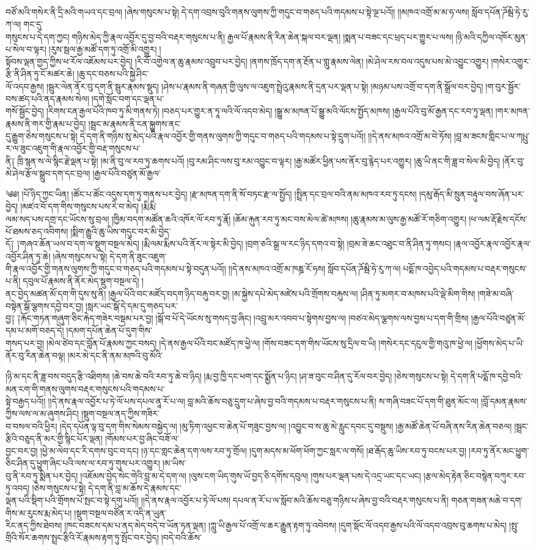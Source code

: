 བཙོ་མའི་གསེར་ནི་དྲི་མའི་གཡའ་དང་བྲལ། །ཞེས་གསུངས་པ་སྟེ། དེ་དག་འབྲས་བུའི་གནས་ལུགས་ཀྱི་གདུང་བ་གཅད་པའི་གདམས་པ་སྟེ་ལྔ་པའོ།། །།མཁའ་འགྲོ་མ་མ་ཧ་ལས། སློབ་དཔོན་ཌོམྦི་ཧེ་རུ་ཀ་ལ། གང་དུ་  
གསུངས་པ་དེ་དག་ཀྱང། གཉིས་མེད་ཀྱི་རྣལ་འབྱོར་དུ་བྱ་བའི་བརྡར་གསུངས་པ་ནི། རྒྱལ་པོ་རྣམས་ནི་རིན་ཆེན་སྐལ་བར་ལྡན། །སྨན་པ་བཟང་དང་ཕྲད་པར་གྱུར་པ་ལས། །ཉི་མའི་དཀྱིལ་འཁོར་མུན་པ་སེལ་བ་ལྟར། །རུས་སྦལ་རྒྱ་མཚོ་དག་ཏུ་འགྲོ་མི་འགྱུར། །  
སྟོབས་ལྡན་གྱད་ཀྱིས་ཕ་རོལ་འཇོམས་པར་བྱེད། །རི་བོ་འགྱེལ་ན་ཆུ་རྣམས་འབྲུབ་པར་བྱེད། །ནགས་ཁྲོད་དག་ན་རྔོན་པ་གླུ་རྣམས་ལེན། །མེ་ཤེལ་རས་བལ་འདུས་པས་མེ་འབྱུང་འགྱུར། །གསེར་འགྱུར་རྩི་ནི་ཤིན་ཏུ་ངོ་མཚར་ཆེ། །ཆུ་དང་བཅས་པའི་སྐྱེ་ཤིང་  
ལོ་འདབ་རྒྱས། །སྦུར་ལེན་ནོར་བུ་དག་ནི་སྦུར་རྣམས་སྡུད། །ཤེས་པ་རྣམས་ནི་གཞན་གྱི་ལུས་ལ་འཇུག་སྤྲེའུ་རྣམས་ནི་དྲན་པར་ལྡན་པ་སྟེ། །མཉམ་པས་འགྲོ་བ་དག་ནི་སྒྲོལ་བར་བྱེད། །ག་བུར་སྦྱོར་བས་ཚད་པའི་ནད་རྣམས་སེལ། །དགེ་སློང་བག་དང་ལྡན་པ་  
གསོ་སྦྱོང་བྱེད། །རིགས་ངན་རྒྱལ་པོའི་ཁབ་ཏུ་མི་གནས་ཏེ། །བཅད་པར་གྱུར་ན་ཏཱ་ལའི་ལོ་འདབ་མེད། །སྒྱུ་མ་མཁན་པོ་སྒྱུ་མའི་ལོངས་སྤྱོད་མཁས། །རྒྱལ་པོའི་བུ་མོ་རྒྱན་དང་རབ་ཏུ་ལྡན། །གར་མཁན་རྣམས་ནི་གར་གྱི་རྣམ་པ་བྱེད། །སྦྲང་མ་རྣམས་ནི་ངན་སྐྱུགས་ནང་  
དུ་རྒྱུག་ཅེས་གསུངས་པ་སྟེ། དེ་དག་ནི་གཉིས་སུ་མེད་པའི་རྣལ་འབྱོར་གྱི་གནས་ལུགས་ཀྱི་གདུང་བ་གཅད་པའི་གདམས་པ་སྟེ་དྲུག་པའོ།། །།དེ་ནས་མཁའ་འགྲོ་མ་བེ་ཏོས། །བླ་མ་ཟངས་གླིང་པ་ལ་ཀཔྤུ་ར་ལ་ཟུང་འཇུག་གི་རྣལ་འབྱོར་གྱི་བརྡ་གསུངས་པ་  
ནི༑ ཁྲི་སྙན་ས་ལེ་སྙིང་རྗེ་ལྡན་པ་སྟེ། །མ་ནི་བུ་ལ་རབ་ཏུ་ཆགས་པའོ། །བུ་རམ་ཤིང་ལས་བུ་རམ་འབྱུང་བ་ལྟར། །རྒྱ་མཚོར་ཕྱིན་པས་ནོར་བུ་རྙེད་པར་འགྱུར། །ཆུ་ཡི་ནང་གི་ཟླ་བ་སེལ་མི་བྱེད། །ནོར་བུ་མེ་ཤེལ་རྩོལ་སྒྲུབ་དག་དང་བྲལ། །རྒྱལ་པོའི་བཙུན་མོ་རྒྱལ་  
  
༄༅། །པོ་ཉིད་ཀྱང་ཡིན། །ཚོང་པ་ཚོང་འདུས་དག་ཏུ་གནས་པར་བྱེད། །རྫ་མཁན་དག་ནི་སོ་བཏང་རྫ་ལ་སྤྱོད། །སྤྲིན་དང་བྲལ་བའི་ནམ་མཁའ་རབ་ཏུ་དངས། །དམུ་རྒོད་མི་སྲུན་བརྟུལ་བས་ཞོན་པར་བྱེད། །མཛའ་བོ་དག་གིས་གསུངས་པས་རེ་བ་མེད། །རྨི་རྨི་  
ལམ་སད་པས་དགྲ་དང་ཡོངས་སུ་བྲལ། །ཁྱིམ་བདག་མཚོན་ཆའི་འཁོར་ལོ་རབ་ཏུ་རྣོ། །ཆོམ་རྐུན་རབ་ཏུ་མང་བས་མེལ་ཚེ་མཁས། །ཆུ་རྣམས་མ་ལུས་རྒྱ་མཚོ་རོ་གཅིག་འགྱུར། །ཕ་ལམ་རྡོ་རྗེས་དངོས་པོ་ཐམས་ཅད་འབིགས། །སྨིག་རྒྱུའི་ཆུ་ཡིས་གདུང་བར་མི་བྱེད་  
དོ༑ ༑གཞའ་ཆོན་ཡལ་བ་དག་ལ་སྡུག་བསྔལ་མེད། །རྨི་ལམ་རྨིས་པའི་ནོར་ལ་སྟེར་མི་བྱེད། །བྲག་ཅའི་སྒྲ་ལ་རང་ཉིད་དགའ་བ་སྟེ། །བྲམ་ཟེ་ཆང་འཐུང་བ་ནི་ཤིན་ཏུ་གསང། །རྣལ་འབྱོར་རྣལ་འབྱོར་རྣལ་འབྱོར་ཤིན་ཏུ་ཆེ། །ཞེས་གསུངས་པ་སྟེ། དེ་དག་ནི་ཟུང་འཇུག་  
གི་རྣལ་འབྱོར་གྱི་གནས་ལུགས་ཀྱི་གདུང་བ་གཅད་པའི་གདམས་པ་སྟེ་བདུན་པའོ།། །།དེ་ནས་མཁའ་འགྲོ་མ་ཁཎྜ་རོ་ཧས། སློབ་དཔོན་ཌོམྦི་ཧེ་རུ་ཀ་ལ། པདྨོ་ཁ་འབྱེད་པའི་གདམས་པ་བརྡར་གསུངས་པ་ནི། དབུལ་པོ་རྣམས་ནི་ནོར་མེད་སྡུག་བསྔལ་དེ། །  
ནང་བྱེད་མཚན་མོ་དག་གི་དུས་སུ་ནི། །རྒྱལ་པོའི་བང་མཛོད་བདག་ཉིད་བརྐུ་བར་བྱ། །མ་སྐྱེས་དཔེ་མེད་མཛེས་པའི་གྲོགས་བརྐུས་ལ། །ཤིན་ཏུ་མགར་བ་མཁས་པའི་ལྡེ་མིག་གིས། །གཟེ་མ་བཞི་བསྟེན་སྒོ་ལྕགས་དབྱེ་བར་བྱ། །སླར་ཡང་སྒོ་དེ་དམ་དུ་གཅད་པར་  
བྱ༑ ༑རྐོང་གཏན་གཞུག་ཅིང་རྐེད་གཟེར་བསྡམ་པར་བྱ། །སྒོ་བ་པོ་དེ་ཡོངས་སུ་གསད་བྱ་ཞིང། །འབྲུ་མར་འབབ་པ་སྟེགས་བྱས་ལ། །བཙའ་མེད་ལྕགས་ལས་བྱས་པ་དག་གི་གྲིས། །རྒྱལ་པོའི་བཙུན་མོ་དམ་པ་མགོ་བཅད་དེ། །དམག་དཔོན་ཆེན་པོ་དུག་གིས་  
གསད་པར་བྱ། །མེལ་ཙེབ་དང་བློན་པོ་རྣམས་ཀྱང་བསད། །དེ་ནས་རྒྱལ་པོའི་བང་མཛོད་ཁ་ཕྱེ་ལ། །གོས་བཟང་དག་གིས་ཡོངས་སུ་དྲིལ་བ་ཡི། །གསེར་དང་དངུལ་གྱི་གའུ་ཁ་ཕྱེ་ལ། །ཕྱོགས་མེད་པ་ཡི་ནོར་བུ་རིན་ཆེན་བལྟ། །མར་མེ་དང་ནི་ནམ་མཁའི་བུ་མོའི་  
  
།ཉི་མ་དང་ནི་ཟླ་བས་བདུད་རྩི་འཐིགས། །ཆེ་བས་ཆེ་བའི་རབ་ཏུ་ཆེ་བ་ཉིད། །རྨ་བྱ་ཁྱི་དང་ཕག་དང་སྨྱོན་པ་ཉིང། །ཤ་ཟ་བུང་བ་ཤིན་དུ་རོལ་བར་བྱེད། །ཅེས་གསུངས་པ་སྟེ། དེ་དག་ནི་པདྨོ་ཁ་དབྱེ་བའི་མན་ངག་གི་གནས་ལུགས་བརྡར་གསུངས་པའི་གདམས་པ་  
སྟེ་བརྒྱད་པའོ།། །།དེ་ནས་རྣལ་འབྱོར་པ་ཏེ་ལོ་པས་དཔལ་ནཱ་རོ་པ་ལ། བླ་མའི་ཆོས་བཅུ་དྲུག་པ་ཞེས་བྱ་བའི་གདམས་པ་བརྡར་གསུངས་པ་ནི། ས་གཞི་བཟང་པོ་དག་གི་ཐུན་མོང་ལ། །བློ་དམན་རྣམས་ཀྱིས་ལས་ལ་མ་ཞུགས་ཤིང། །སྡུག་བསྔལ་ནད་ཀྱིས་གཟིར་  
བ་བསལ་བའི་ཕྱིར། །དེད་དཔོན་ལྟ་བུ་དག་གིས་སེམས་བསྐྱེད་ལ། །མུ་ཏིག་འཕྱང་བ་ཆེན་པོ་གཟུང་བྱས་ལ། །འབྱུང་བ་ས་ཆུ་མེ་རླུང་དབང་དུ་བསྡུས། །རྒྱ་མཚོ་ཆེན་པོ་བཞི་ནས་རིན་ཆེན་བཅལ། །སྦྲང་རྩིའི་བཅུད་ནི་མར་གྱི་སྙིང་པོར་ལྡན། །གོམས་པར་བྱ་ཞིང་བཟོ་ལ་  
བྱང་བར་བྱ། །ཕྱེ་མ་ལེབ་དང་རི་དགས་བུང་བ་དང། །ཉ་དང་གླང་ཆེན་དག་ལས་རབ་ཏུ་གྲོལ། །དུག་མདས་མ་ཕོག་ཕོག་ཀྱང་སླར་ལ་གསོ། །ཐ་རྒོད་ཆུ་ཡིས་རབ་ཏུ་བངས་པར་བྱ། །རབ་ཏུ་ནོར་མང་ཕྱུག་ཅིང་ཤིན་དུ་ཕྱུག་ཞིང་པའི་ལས་ལ་རབ་ཏུ་གུས་པར་འགྱུར། །མ་ཡིས་  
བུ་ནི་རབ་ཏུ་སྨིན་པར་བྱེད། །འཇོམས་བྱེད་སེང་གེའི་བླ་མ་དེ་དག་ལ། །ལུས་ངག་ཡིད་གུས་ཡོ་བྱད་ཅི་དགོས་དབུལ། །གུས་པར་ལྡན་པས་དེ་འདྲ་ཡང་དང་ཡང། །རྩལ་མེད་རྟེན་ཅིང་བསྙེན་བཀུར་རབ་ཏུ་འབད། །ཅེས་གསུངས་པ་སྟེ། དེ་དག་ནི་བླ་མ་ཆོས་དེ་རྣམས་དང་  
ལྡན་པའི་སྡིག་པའི་གྲོགས་པོ་སྤང་བ་སྟེ་དགུ་པའོ།། །།དེ་ནས་རྣལ་འབྱོར་པ་ཏེ་ལོ་པས། དཔལ་ན་རོ་པ་ལ་སློབ་མའི་ཆོས་བཅུ་གཉིས་པ་ཞེས་བྱ་བའི་བརྡར་གསུངས་པ་ནི། གཅན་གཟན་མཆེ་བ་དག་གིས་མ་རུངས་རྨ་མེད་པ། །སྡུག་བསྔལ་བཙོན་ར་འདི་ན་ཡུན་  
རིང་ནད་ཀྱིས་ཐེབས། །ཁང་བཟངས་དམ་པ་ནད་མེད་བདེ་བ་ཡོན་ཏན་ལྡན། །ཀླུ་ཡི་རྒྱལ་པོ་འགྲོ་ལ་ཆར་རྒྱུན་རྟག་ཏུ་འབེབས། །དུག་སྡོང་ལོ་འདབ་རྒྱས་པའི་ལོ་འདབ་འབྲས་བུ་ཆགས་པ་མེད། །སྤུ་གྲིའི་སོར་ཆགས་སྤྲང་རྩིའི་རོ་རྣམས་རྟག་ཏུ་སྤོང་བར་བྱེད། །བདེ་བའི་ཆོས་  
  